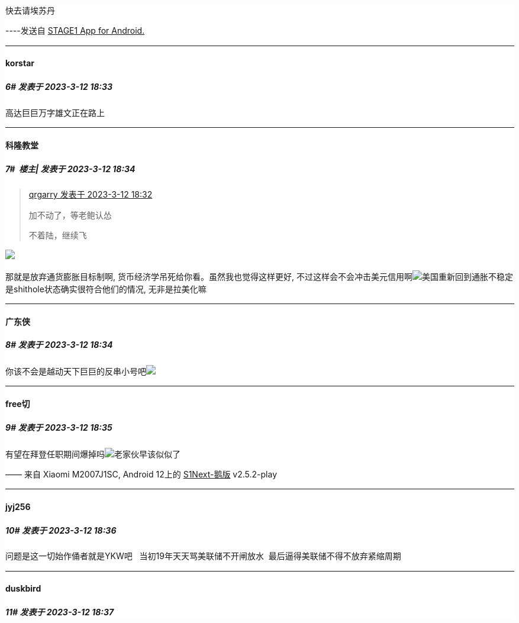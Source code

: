 快去请埃苏丹

----发送自 [STAGE1 App for Android.](http://stage1.5j4m.com/?1.37)

*****

####  korstar  
##### 6#       发表于 2023-3-12 18:33

高达巨巨万字雄文正在路上

*****

####  科隆教堂  
##### 7#         楼主| 发表于 2023-3-12 18:34

<blockquote><a href="httphttps://bbs.saraba1st.com/2b/forum.php?mod=redirect&amp;goto=findpost&amp;pid=60060415&amp;ptid=2123727" target="_blank">qrgarry 发表于 2023-3-12 18:32</a>

加不动了，等老鲍认怂

不着陆，继续飞</blockquote>
<img src="https://static.saraba1st.com/image/smiley/face2017/035.png" referrerpolicy="no-referrer">

那就是放弃通货膨胀目标制啊, 货币经济学吊死给你看。虽然我也觉得这样更好, 不过这样会不会冲击美元信用啊<img src="https://static.saraba1st.com/image/smiley/face2017/037.png" referrerpolicy="no-referrer">美国重新回到通胀不稳定是shithole状态确实很符合他们的情况, 无非是拉美化嘛

*****

####  广东侠  
##### 8#       发表于 2023-3-12 18:34

你该不会是越动天下巨巨的反串小号吧<img src="https://static.saraba1st.com/image/smiley/face2017/068.png" referrerpolicy="no-referrer">

*****

####  free切  
##### 9#       发表于 2023-3-12 18:35

有望在拜登任职期间爆掉吗<img src="https://static.saraba1st.com/image/smiley/face2017/035.png" referrerpolicy="no-referrer">老家伙早该似似了

—— 来自 Xiaomi M2007J1SC, Android 12上的 [S1Next-鹅版](https://github.com/ykrank/S1-Next/releases) v2.5.2-play

*****

####  jyj256  
##### 10#       发表于 2023-3-12 18:36

问题是这一切始作俑者就是YKW吧   当初19年天天骂美联储不开闸放水  最后逼得美联储不得不放弃紧缩周期

*****

####  duskbird  
##### 11#       发表于 2023-3-12 18:37
